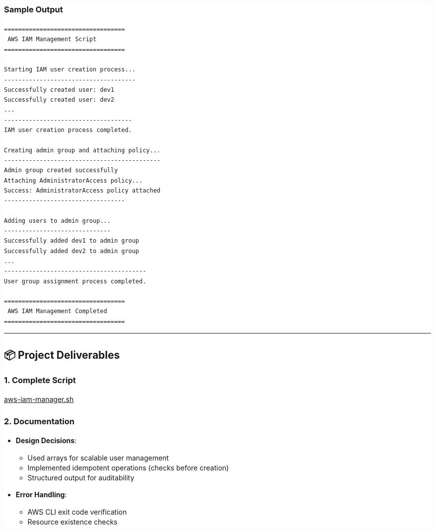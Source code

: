 ### **Sample Output**
```text
==================================
 AWS IAM Management Script
==================================

Starting IAM user creation process...
-------------------------------------
Successfully created user: dev1
Successfully created user: dev2
...
------------------------------------
IAM user creation process completed.

Creating admin group and attaching policy...
--------------------------------------------
Admin group created successfully
Attaching AdministratorAccess policy...
Success: AdministratorAccess policy attached
----------------------------------

Adding users to admin group...
------------------------------
Successfully added dev1 to admin group
Successfully added dev2 to admin group
...
----------------------------------------
User group assignment process completed.

==================================
 AWS IAM Management Completed
==================================
```

---

## **📦 Project Deliverables**

### **1. Complete Script**
[aws-iam-manager.sh](https://github.com/your-repo/aws-iam-automation/blob/main/aws-iam-manager.sh)

### **2. Documentation**
- **Design Decisions**:
  - Used arrays for scalable user management
  - Implemented idempotent operations (checks before creation)
  - Structured output for auditability

- **Error Handling**:
  - AWS CLI exit code verification
  - Resource existence checks
